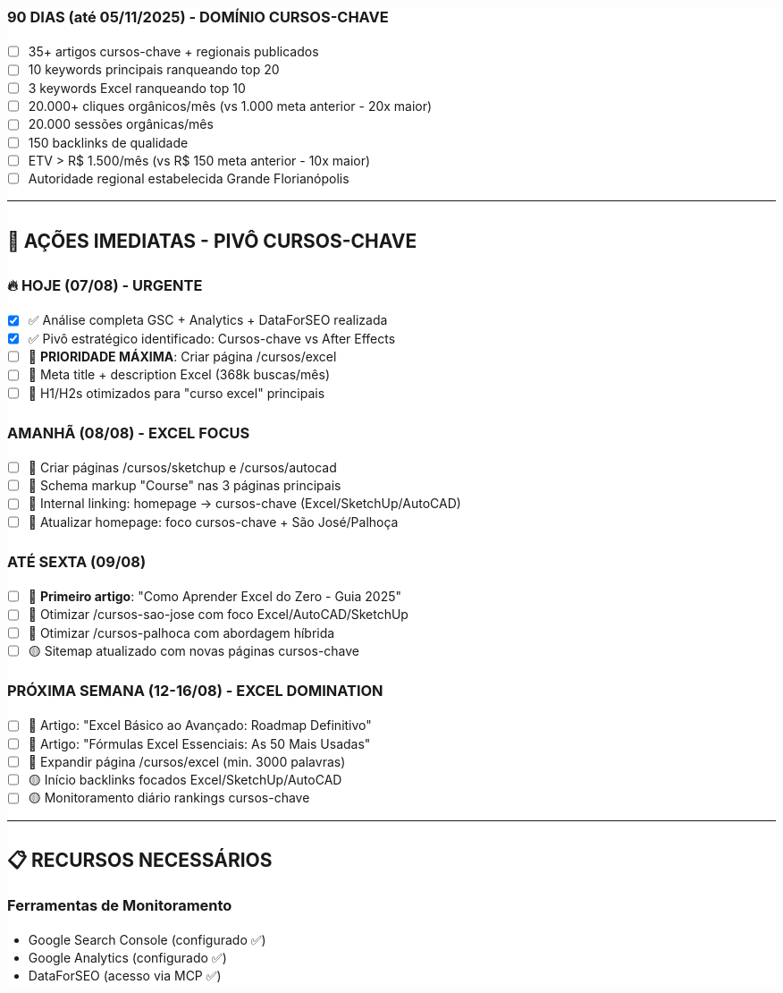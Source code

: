 ### **90 DIAS (até 05/11/2025) - DOMÍNIO CURSOS-CHAVE**
- [ ] 35+ artigos cursos-chave + regionais publicados  
- [ ] 10 keywords principais ranqueando top 20
- [ ] 3 keywords Excel ranqueando top 10
- [ ] 20.000+ cliques orgânicos/mês (vs 1.000 meta anterior - 20x maior)
- [ ] 20.000 sessões orgânicas/mês
- [ ] 150 backlinks de qualidade
- [ ] ETV > R$ 1.500/mês (vs R$ 150 meta anterior - 10x maior)
- [ ] Autoridade regional estabelecida Grande Florianópolis

---

## 🚀 **AÇÕES IMEDIATAS - PIVÔ CURSOS-CHAVE**

### **🔥 HOJE (07/08) - URGENTE**
- [x] ✅ Análise completa GSC + Analytics + DataForSEO realizada
- [x] ✅ Pivô estratégico identificado: Cursos-chave vs After Effects
- [ ] 🔴 **PRIORIDADE MÁXIMA**: Criar página /cursos/excel
- [ ] 🔴 Meta title + description Excel (368k buscas/mês)
- [ ] 🔴 H1/H2s otimizados para "curso excel" principais

### **AMANHÃ (08/08) - EXCEL FOCUS**  
- [ ] 🔴 Criar páginas /cursos/sketchup e /cursos/autocad
- [ ] 🔴 Schema markup "Course" nas 3 páginas principais
- [ ] 🔴 Internal linking: homepage → cursos-chave (Excel/SketchUp/AutoCAD)
- [ ] 🔴 Atualizar homepage: foco cursos-chave + São José/Palhoça

### **ATÉ SEXTA (09/08)**
- [ ] 🔴 **Primeiro artigo**: "Como Aprender Excel do Zero - Guia 2025"
- [ ] 🔴 Otimizar /cursos-sao-jose com foco Excel/AutoCAD/SketchUp
- [ ] 🔴 Otimizar /cursos-palhoca com abordagem híbrida
- [ ] 🟡 Sitemap atualizado com novas páginas cursos-chave

### **PRÓXIMA SEMANA (12-16/08) - EXCEL DOMINATION**
- [ ] 🔴 Artigo: "Excel Básico ao Avançado: Roadmap Definitivo"
- [ ] 🔴 Artigo: "Fórmulas Excel Essenciais: As 50 Mais Usadas" 
- [ ] 🔴 Expandir página /cursos/excel (min. 3000 palavras)
- [ ] 🟡 Início backlinks focados Excel/SketchUp/AutoCAD
- [ ] 🟡 Monitoramento diário rankings cursos-chave

---

## 📋 RECURSOS NECESSÁRIOS

### **Ferramentas de Monitoramento**
- Google Search Console (configurado ✅)
- Google Analytics (configurado ✅)
- DataForSEO (acesso via MCP ✅)
